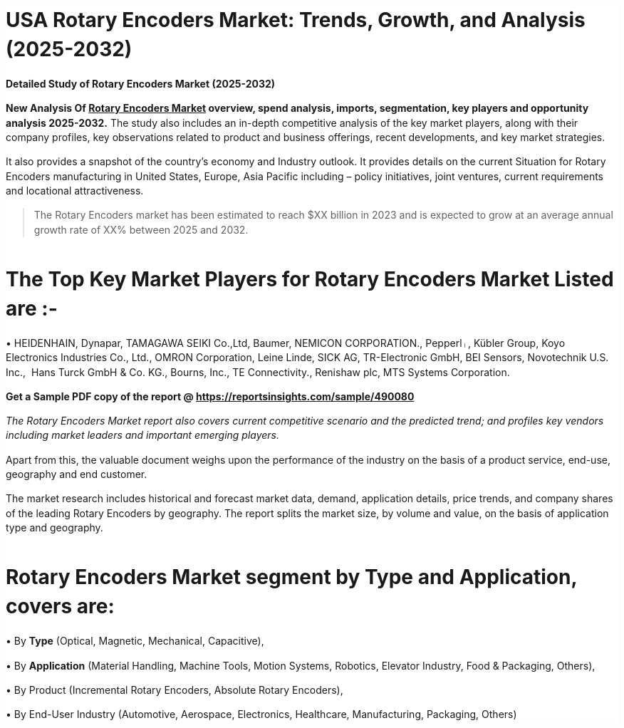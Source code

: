 # USA Rotary Encoders Market: Trends, Growth, and Analysis (2025-2032)

<strong>Detailed Study of Rotary Encoders Market (2025-2032)</strong>

<strong>New Analysis Of <a href=https://www.reportsinsights.com/sample/490080>Rotary Encoders Market</a> overview, spend analysis, imports, segmentation, key players and opportunity analysis 2025-2032.</strong> The study also includes an in-depth competitive analysis of the key market players, along with their company profiles, key observations related to product and business offerings, recent developments, and key market strategies.

It also provides a snapshot of the country’s economy and Industry outlook. It provides details on the current Situation for Rotary Encoders manufacturing in United States, Europe, Asia Pacific including – policy initiatives, joint ventures, current requirements and locational attractiveness. 

<blockquote class=""article-editor-content__blockquote"">The Rotary Encoders market has been estimated to reach $XX billion in 2023 and is expected to grow at an average annual growth rate of XX% between 2025 and 2032.</blockquote>

# <strong>The Top Key Market Players for Rotary Encoders Market Listed are :-</strong> 

• HEIDENHAIN, Dynapar, TAMAGAWA SEIKI Co.,Ltd, Baumer, NEMICON CORPORATION., Pepperlᛧ, Kübler Group, Koyo Electronics Industries Co., Ltd., OMRON Corporation, Leine Linde, SICK AG, TR-Electronic GmbH, BEI Sensors, Novotechnik U.S. Inc.,  Hans Turck GmbH & Co. KG., Bourns, Inc., TE Connectivity., Renishaw plc, MTS Systems Corporation.

<strong>Get a Sample PDF copy of the report @ <a href=https://reportsinsights.com/sample/490080>https://reportsinsights.com/sample/490080</a></strong>

<em>The Rotary Encoders Market report also covers current competitive scenario and the predicted trend; and profiles key vendors including market leaders and important emerging players.</em>

Apart from this, the valuable document weighs upon the performance of the industry on the basis of a product service, end-use, geography and end customer.

The market research includes historical and forecast market data, demand, application details, price trends, and company shares of the leading Rotary Encoders by geography. The report splits the market size, by volume and value, on the basis of application type and geography.

# <strong>Rotary Encoders Market segment by Type and Application, covers are:</strong>

• By <strong>Type</strong> (Optical, Magnetic, Mechanical, Capacitive), 

• By <strong>Application</strong> (Material Handling, Machine Tools, Motion Systems, Robotics, Elevator Industry, Food & Packaging, Others), 

• By Product (Incremental Rotary Encoders, Absolute Rotary Encoders), 

• By End-User Industry (Automotive, Aerospace, Electronics, Healthcare, Manufacturing, Packaging, Others)
